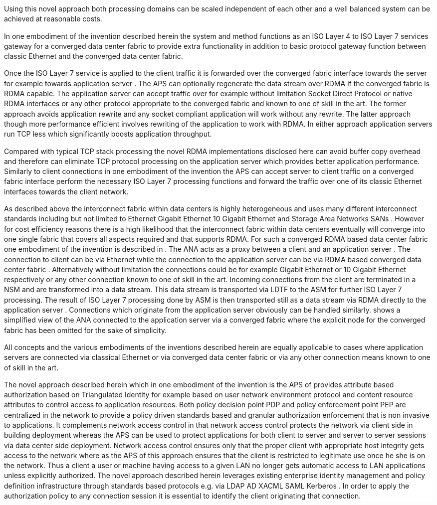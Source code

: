 Using this novel approach both processing domains can be scaled independent of each other and a well balanced system can be achieved at reasonable costs.

In one embodiment of the invention described herein the system and method functions as an ISO Layer 4 to ISO Layer 7 services gateway for a converged data center fabric to provide extra functionality in addition to basic protocol gateway function between classic Ethernet and the converged data center fabric.

Once the ISO Layer 7 service is applied to the client traffic it is forwarded over the converged fabric interface towards the server for example towards application server . The APS can optionally regenerate the data stream over RDMA if the converged fabric is RDMA capable. The application server can accept traffic over for example without limitation Socket Direct Protocol or native RDMA interfaces or any other protocol appropriate to the converged fabric and known to one of skill in the art. The former approach avoids application rewrite and any socket compliant application will work without any rewrite. The latter approach though more performance efficient involves rewriting of the application to work with RDMA. In either approach application servers run TCP less which significantly boosts application throughput.

Compared with typical TCP stack processing the novel RDMA implementations disclosed here can avoid buffer copy overhead and therefore can eliminate TCP protocol processing on the application server which provides better application performance. Similarly to client connections in one embodiment of the invention the APS can accept server to client traffic on a converged fabric interface perform the necessary ISO Layer 7 processing functions and forward the traffic over one of its classic Ethernet interfaces towards the client network.

As described above the interconnect fabric within data centers is highly heterogeneous and uses many different interconnect standards including but not limited to Ethernet Gigabit Ethernet 10 Gigabit Ethernet and Storage Area Networks SANs . However for cost efficiency reasons there is a high likelihood that the interconnect fabric within data centers eventually will converge into one single fabric that covers all aspects required and that supports RDMA. For such a converged RDMA based data center fabric one embodiment of the invention is described in . The ANA acts as a proxy between a client and an application server . The connection to client can be via Ethernet while the connection to the application server can be via RDMA based converged data center fabric . Alternatively without limitation the connections could be for example Gigabit Ethernet or 10 Gigabit Ethernet respectively or any other connection known to one of skill in the art. Incoming connections from the client are terminated in a NSM and are transformed into a data stream. This data stream is transported via LDTF to the ASM for further ISO Layer 7 processing. The result of ISO Layer 7 processing done by ASM is then transported still as a data stream via RDMA directly to the application server . Connections which originate from the application server obviously can be handled similarly. shows a simplified view of the ANA connected to the application server via a converged fabric where the explicit node for the converged fabric has been omitted for the sake of simplicity.

All concepts and the various embodiments of the inventions described herein are equally applicable to cases where application servers are connected via classical Ethernet or via converged data center fabric or via any other connection means known to one of skill in the art.

The novel approach described herein which in one embodiment of the invention is the APS of provides attribute based authorization based on Triangulated Identity for example based on user network environment protocol and content resource attributes to control access to application resources. Both policy decision point PDP and policy enforcement point PEP are centralized in the network to provide a policy driven standards based and granular authorization enforcement that is non invasive to applications. It complements network access control in that network access control protects the network via client side in building deployment whereas the APS can be used to protect applications for both client to server and server to server sessions via data center side deployment. Network access control ensures only that the proper client with appropriate host integrity gets access to the network where as the APS of this approach ensures that the client is restricted to legitimate use once he she is on the network. Thus a client a user or machine having access to a given LAN no longer gets automatic access to LAN applications unless explicitly authorized. The novel approach described herein leverages existing enterprise identity management and policy definition infrastructure through standards based protocols e.g. via LDAP AD XACML SAML Kerberos . In order to apply the authorization policy to any connection session it is essential to identify the client originating that connection.
